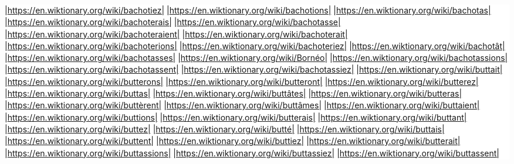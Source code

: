 |https://en.wiktionary.org/wiki/bachotiez|
|https://en.wiktionary.org/wiki/bachotions|
|https://en.wiktionary.org/wiki/bachotas|
|https://en.wiktionary.org/wiki/bachoterais|
|https://en.wiktionary.org/wiki/bachotasse|
|https://en.wiktionary.org/wiki/bachoteraient|
|https://en.wiktionary.org/wiki/bachoterait|
|https://en.wiktionary.org/wiki/bachoterions|
|https://en.wiktionary.org/wiki/bachoteriez|
|https://en.wiktionary.org/wiki/bachotât|
|https://en.wiktionary.org/wiki/bachotasses|
|https://en.wiktionary.org/wiki/Bornéo|
|https://en.wiktionary.org/wiki/bachotassions|
|https://en.wiktionary.org/wiki/bachotassent|
|https://en.wiktionary.org/wiki/bachotassiez|
|https://en.wiktionary.org/wiki/buttait|
|https://en.wiktionary.org/wiki/butterons|
|https://en.wiktionary.org/wiki/butteront|
|https://en.wiktionary.org/wiki/butterez|
|https://en.wiktionary.org/wiki/buttas|
|https://en.wiktionary.org/wiki/buttâtes|
|https://en.wiktionary.org/wiki/butteras|
|https://en.wiktionary.org/wiki/buttèrent|
|https://en.wiktionary.org/wiki/buttâmes|
|https://en.wiktionary.org/wiki/buttaient|
|https://en.wiktionary.org/wiki/buttions|
|https://en.wiktionary.org/wiki/butterais|
|https://en.wiktionary.org/wiki/buttant|
|https://en.wiktionary.org/wiki/buttez|
|https://en.wiktionary.org/wiki/butté|
|https://en.wiktionary.org/wiki/buttais|
|https://en.wiktionary.org/wiki/buttent|
|https://en.wiktionary.org/wiki/buttiez|
|https://en.wiktionary.org/wiki/butterait|
|https://en.wiktionary.org/wiki/buttassions|
|https://en.wiktionary.org/wiki/buttassiez|
|https://en.wiktionary.org/wiki/buttassent|